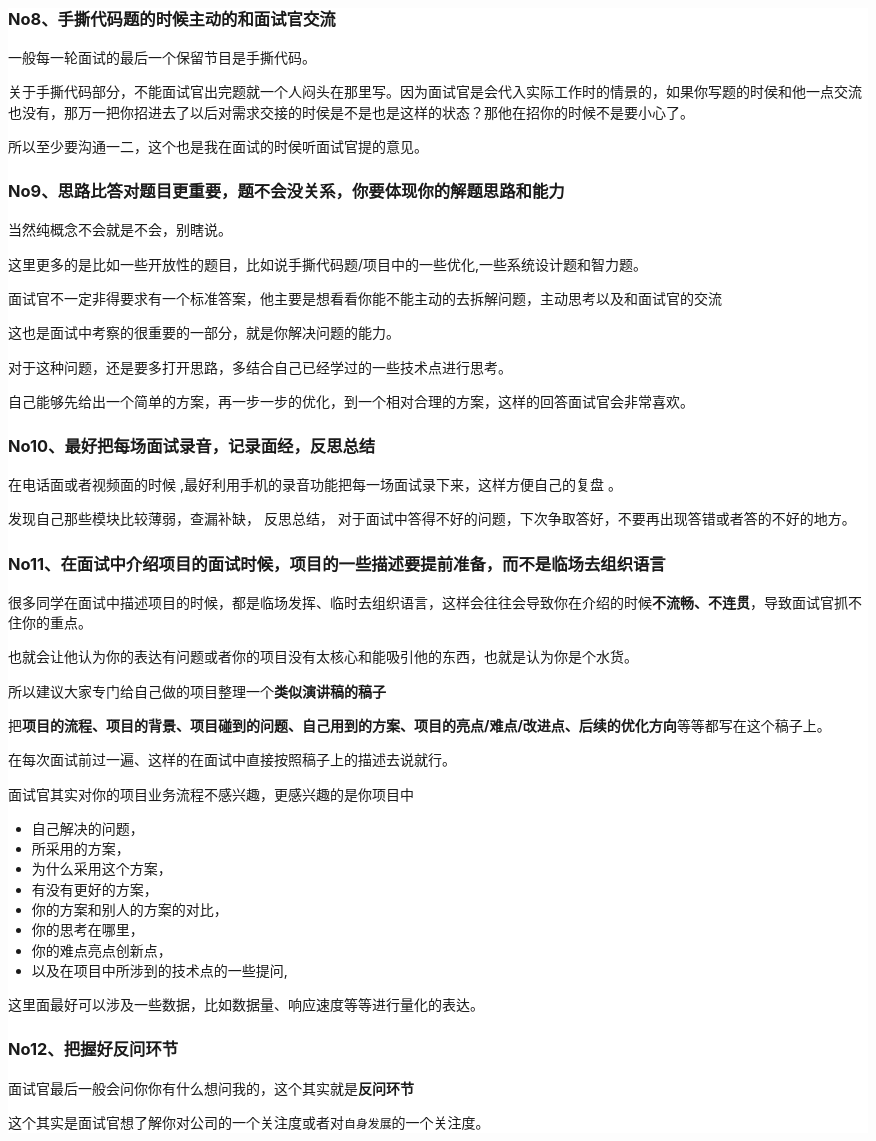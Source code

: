 ### **No8、手撕代码题的时候主动的和面试官交流**

一般每一轮面试的最后一个保留节目是手撕代码。

关于手撕代码部分，不能面试官出完题就一个人闷头在那里写。因为面试官是会代入实际工作时的情景的，如果你写题的时侯和他一点交流也没有，那万一把你招进去了以后对需求交接的时侯是不是也是这样的状态？那他在招你的时候不是要小心了。

所以至少要沟通一二，这个也是我在面试的时侯听面试官提的意见。

### **No9、思路比答对题目更重要，题不会没关系，你要体现你的解题思路和能力**

当然纯概念不会就是不会，别瞎说。

这里更多的是比如一些开放性的题目，比如说手撕代码题/项目中的一些优化,一些系统设计题和智力题。

面试官不一定非得要求有一个标准答案，他主要是想看看你能不能主动的去拆解问题，主动思考以及和面试官的交流

这也是面试中考察的很重要的一部分，就是你解决问题的能力。

对于这种问题，还是要多打开思路，多结合自己已经学过的一些技术点进行思考。

自己能够先给出一个简单的方案，再一步一步的优化，到一个相对合理的方案，这样的回答面试官会非常喜欢。

### **No10、最好把每场面试录音，记录面经，反思总结**

在电话面或者视频面的时候 ,最好利用手机的录音功能把每一场面试录下来，这样方便自己的复盘 。

发现自己那些模块比较薄弱，查漏补缺， 反思总结， 对于面试中答得不好的问题，下次争取答好，不要再出现答错或者答的不好的地方。

### **No11、在面试中介绍项目的面试时候，项目的一些描述要提前准备，而不是临场去组织语言**

很多同学在面试中描述项目的时候，都是临场发挥、临时去组织语言，这样会往往会导致你在介绍的时候**不流畅、不连贯**，导致面试官抓不住你的重点。

也就会让他认为你的表达有问题或者你的项目没有太核心和能吸引他的东西，也就是认为你是个水货。

所以建议大家专门给自己做的项目整理一个**类似演讲稿的稿子**

把**项目的流程、项目的背景、项目碰到的问题、自己用到的方案、项目的亮点/难点/改进点、后续的优化方向**等等都写在这个稿子上。

在每次面试前过一遍、这样的在面试中直接按照稿子上的描述去说就行。

面试官其实对你的项目业务流程不感兴趣，更感兴趣的是你项目中

- 自己解决的问题，
- 所采用的方案，
- 为什么采用这个方案，
- 有没有更好的方案，
- 你的方案和别人的方案的对比，
- 你的思考在哪里，
- 你的难点亮点创新点，
- 以及在项目中所涉到的技术点的一些提问,

这里面最好可以涉及一些数据，比如数据量、响应速度等等进行量化的表达。

### **No12、把握好反问环节**

面试官最后一般会问你你有什么想问我的，这个其实就是**反问环节**

这个其实是面试官想了解你对公司的一个关注度或者对`自身发展`的一个关注度。
